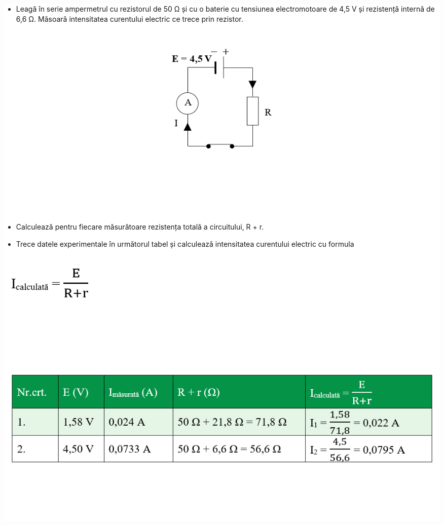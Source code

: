 - Leagă în serie ampermetrul cu rezistorul de 50 Ω și cu o baterie cu tensiunea electromotoare de 4,5 V și rezistență internă de 6,6 Ω. Măsoară intensitatea curentului electric ce trece prin rezistor.


<Img className="img-responsive4" src="fizica/clasa10/capitolul2/II-5-2-legea-lui-ohm-pentru-intregul-circuit-poza0_2-experiment-legea-lui-ohm-pentru-intreg-circuitul-schema2.png" width="1000" height="261" lazy={false} />

<br></br>
<br></br>


- Calculează pentru fiecare măsurătoare rezistența totală a circuitului, R + r.

- Trece datele experimentale în următorul tabel și calculează intensitatea curentului electric cu formula



<Img className="img-responsive4" src="fizica/clasa10/capitolul2/II-5-2-legea-lui-ohm-pentru-intregul-circuit-poza0_3-experiment-legea-lui-ohm-pentru-intreg-circuitul-formula-intensitatii.png" width="1000" height="103" lazy={false} />

<br></br>
<br></br>



<Img className="img-responsive4" src="fizica/clasa10/capitolul2/II-5-2-legea-lui-ohm-pentru-intregul-circuit-poza0_4-experiment-legea-lui-ohm-pentru-intreg-circuitul-tabel-date.png" width="1000" height="203" lazy={false} />

<br></br>
<br></br>


